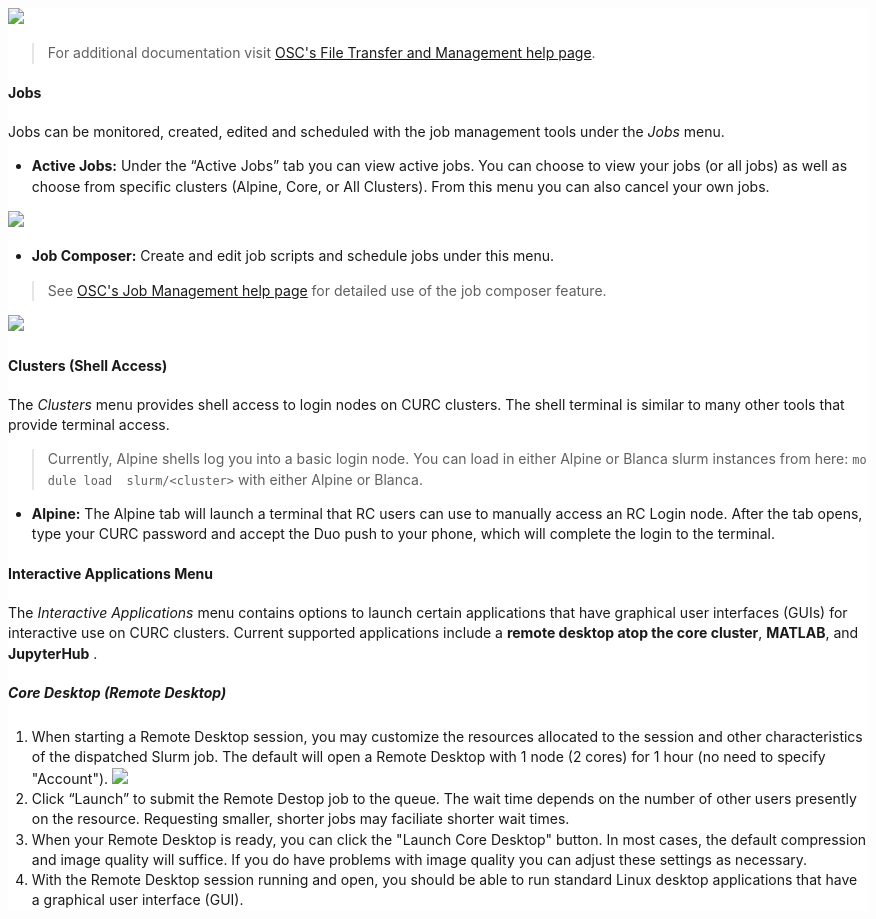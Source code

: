 ![](OnDemand/home_file.png)

> For additional documentation visit [OSC's File Transfer and Management help page](https://www.osc.edu/resources/online_portals/ondemand/file_transfer_and_management).

#### Jobs 

Jobs can be monitored, created, edited and scheduled with the job management tools under the _Jobs_ menu.

* __Active Jobs:__ Under the “Active Jobs” tab you can view active jobs. You can choose to view your jobs (or all jobs) as well as choose from specific clusters (Alpine, Core, or All Clusters). From this menu you can also cancel your own jobs.

![](OnDemand/active_jobs.png)

* __Job Composer:__ Create and edit job scripts and schedule jobs under this menu.

> See [OSC's Job Management help page](https://www.osc.edu/resources/online_portals/ondemand/job_management) for detailed use of the job composer feature.

![](OnDemand/job_composer.png)

#### Clusters (Shell Access)

The _Clusters_ menu provides shell access to login nodes on CURC clusters. The shell terminal is similar to many other tools that provide terminal access.

> Currently, Alpine shells log you into a basic login node. You can 
load in either Alpine or Blanca slurm instances from here: `module load 
slurm/<cluster>` with either Alpine or Blanca.

* __Alpine:__ The Alpine tab will launch a terminal that RC users can use to manually access an RC Login node. After the tab opens, type your CURC password and accept the Duo push to your phone, which will complete the login to the terminal.



#### Interactive Applications Menu

The _Interactive Applications_ menu contains options to launch certain applications that have graphical user interfaces (GUIs) for interactive use on CURC clusters. Current supported applications include a __remote desktop atop the core cluster__, __MATLAB__, and __JupyterHub__ .

##### Core Desktop (Remote Desktop)

1. When starting a Remote Desktop session, you may customize the resources allocated to the session and other characteristics of the dispatched Slurm job. The default will open a Remote Desktop with 1 node (2 cores) for 1 hour (no need to specify "Account").
![](OnDemand/core_launch.png)
2. Click “Launch” to submit the Remote Destop job to the queue. The wait time depends on the number of other users presently on the resource. Requesting smaller, shorter jobs may faciliate shorter wait times. 
3. When your Remote Desktop is ready, you can click the "Launch Core Desktop" button. In most cases, the default compression and image quality will suffice. If you do have problems with image quality you can adjust these settings as necessary. 
4. With the Remote Desktop session running and open, you should be able to run standard Linux desktop applications that have a graphical user interface (GUI). 

